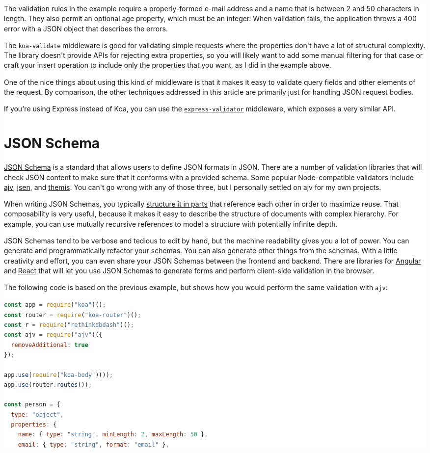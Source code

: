 The validation rules in the example require a properly-formed e-mail
address and a name that is between 2 and 50 characters in length. They
also permit an optional age property, which must be an integer. When
validation fails, the application throws a 400 error with a JSON object
that describes the errors.

The `koa-validate` middleware is good for validating simple requests where
the properties don't have a lot of structural complexity. The library
doesn't provide APIs for rejecting extra properties, so you will likely
want to add some manual filtering for that case or craft your insert
operation to include only the properties that you want, as I did in the
example above.

One of the nice things about using this kind of middleware is that it
makes it easy to validate query fields and other elements of the request.
By comparison, the other techniques addressed in this article are
primarily just for handling JSON request bodies.

If you're using Express instead of Koa, you can use the
[`express-validator`][express-validator] middleware, which exposes a very
similar API.

# JSON Schema

[JSON Schema][] is a standard that allows users to define JSON formats in
JSON. There are a number of validation libraries that will check JSON
content to make sure that it conforms with a provided schema. Some popular
Node-compatible validators include [ajv][], [jsen][], and [themis][]. You
can't go wrong with any of those three, but I personally settled on ajv
for my own projects.

When writing JSON Schemas, you typically
[structure it in parts][structure] that reference each other in order
to maximize reuse. That composability is very useful, because it makes it
easy to describe the structure of documents with complex hierarchy. For
example, you can use mutually recursive references to model a structure
with potentially infinite depth.

JSON Schemas tend to be verbose and tedious to edit by hand, but the
machine readability gives you a lot of power. You can generate and
programmatically refactor your schemas. You can also generate other things
from the schemas. With a little creativity and effort, you can even share
your JSON Schemas between the frontend and backend. There are libraries
for [Angular][angular-schema] and [React][react-schema] that will let you
use JSON Schemas to generate forms and perform client-side validation in
the browser.

The following code is based on the previous example, but shows how you
would perform the same validation with `ajv`:

```javascript
const app = require("koa")();
const router = require("koa-router")();
const r = require("rethinkdbdash")();
const ajv = require("ajv")({
  removeAdditional: true
});

app.use(require("koa-body")());
app.use(router.routes());

const person = {
  type: "object",
  properties: {
    name: { type: "string", minLength: 2, maxLength: 50 },
    email: { type: "string", format: "email" },
```

[validator]: https://github.com/chriso/validator.js
[koa-validate]: https://github.com/RocksonZeta/koa-validate
[express-validator]: https://github.com/ctavan/express-validator
[JSON Schema]: http://json-schema.org/
[ajv]: https://github.com/epoberezkin/ajv
[jsen]: https://github.com/bugventure/jsen
[themis]: https://github.com/playlyfe/themis
[structure]: http://spacetelescope.github.io/understanding-json-schema/structuring.html
[angular-schema]: http://schemaform.io/
[react-schema]: https://github.com/mozilla-services/react-jsonschema-form
[schema-spec]: http://json-schema.org/documentation.html
[schema-guide]: http://spacetelescope.github.io/understanding-json-schema/
[Thinky]: https://thinky.io/
[thinky-docs]: https://thinky.io/documentation/
[Joi]: https://github.com/hapijs/joi
[tcomb]: https://github.com/gcanti/tcomb-validation
[10min]: http://rethinkdb.com/docs/guide/javascript/
[schema-libs]: http://json-schema.org/implementations.html